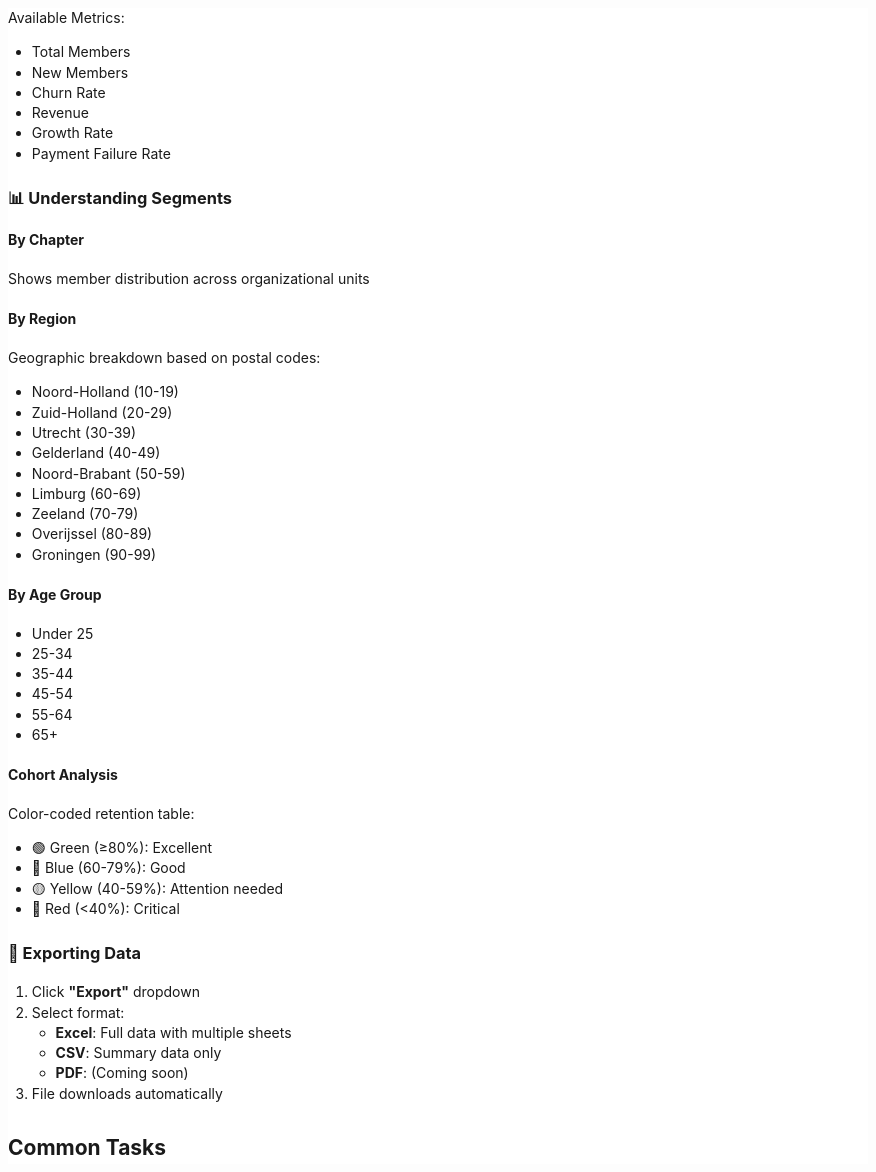 Available Metrics:
- Total Members
- New Members
- Churn Rate
- Revenue
- Growth Rate
- Payment Failure Rate

### 📊 Understanding Segments

#### By Chapter
Shows member distribution across organizational units

#### By Region
Geographic breakdown based on postal codes:
- Noord-Holland (10-19)
- Zuid-Holland (20-29)
- Utrecht (30-39)
- Gelderland (40-49)
- Noord-Brabant (50-59)
- Limburg (60-69)
- Zeeland (70-79)
- Overijssel (80-89)
- Groningen (90-99)

#### By Age Group
- Under 25
- 25-34
- 35-44
- 45-54
- 55-64
- 65+

#### Cohort Analysis
Color-coded retention table:
- 🟢 Green (≥80%): Excellent
- 🔵 Blue (60-79%): Good
- 🟡 Yellow (40-59%): Attention needed
- 🔴 Red (<40%): Critical

### 💾 Exporting Data

1. Click **"Export"** dropdown
2. Select format:
   - **Excel**: Full data with multiple sheets
   - **CSV**: Summary data only
   - **PDF**: (Coming soon)
3. File downloads automatically

## Common Tasks
